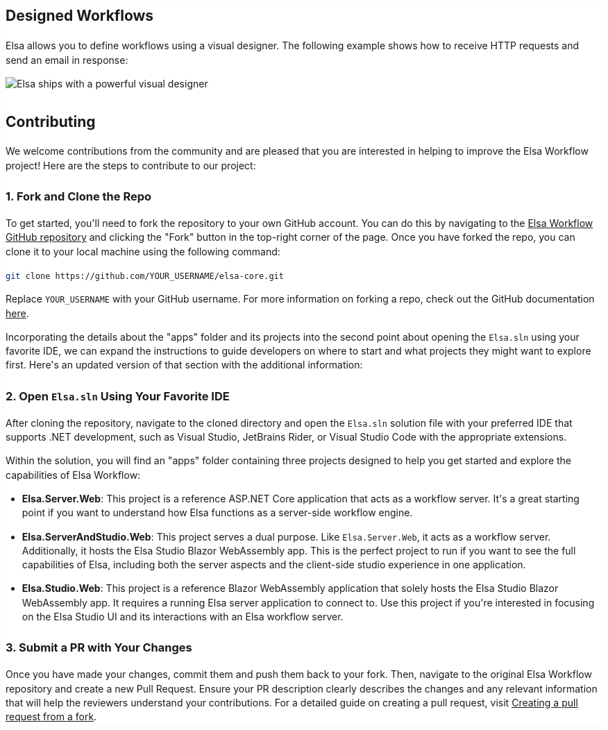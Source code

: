 ## Designed Workflows

Elsa allows you to define workflows using a visual designer. The following example shows how to receive HTTP requests and send an email in response:

![Elsa ships with a powerful visual designer](./design/screenshots/http-send-email-workflow-designer.png)


## Contributing

We welcome contributions from the community and are pleased that you are interested in helping to improve the Elsa Workflow project! Here are the steps to contribute to our project:

### 1. Fork and Clone the Repo
To get started, you'll need to fork the repository to your own GitHub account. You can do this by navigating to the [Elsa Workflow GitHub repository](https://github.com/elsa-workflows/elsa-core) and clicking the "Fork" button in the top-right corner of the page. Once you have forked the repo, you can clone it to your local machine using the following command:

```bash
git clone https://github.com/YOUR_USERNAME/elsa-core.git
```
Replace `YOUR_USERNAME` with your GitHub username. For more information on forking a repo, check out the GitHub documentation [here](https://docs.github.com/en/github/getting-started-with-github/fork-a-repo).

Incorporating the details about the "apps" folder and its projects into the second point about opening the `Elsa.sln` using your favorite IDE, we can expand the instructions to guide developers on where to start and what projects they might want to explore first. Here's an updated version of that section with the additional information:

### 2. Open `Elsa.sln` Using Your Favorite IDE
After cloning the repository, navigate to the cloned directory and open the `Elsa.sln` solution file with your preferred IDE that supports .NET development, such as Visual Studio, JetBrains Rider, or Visual Studio Code with the appropriate extensions.

Within the solution, you will find an "apps" folder containing three projects designed to help you get started and explore the capabilities of Elsa Workflow:

- **Elsa.Server.Web**: This project is a reference ASP.NET Core application that acts as a workflow server. It's a great starting point if you want to understand how Elsa functions as a server-side workflow engine.

- **Elsa.ServerAndStudio.Web**: This project serves a dual purpose. Like `Elsa.Server.Web`, it acts as a workflow server. Additionally, it hosts the Elsa Studio Blazor WebAssembly app. This is the perfect project to run if you want to see the full capabilities of Elsa, including both the server aspects and the client-side studio experience in one application.

- **Elsa.Studio.Web**: This project is a reference Blazor WebAssembly application that solely hosts the Elsa Studio Blazor WebAssembly app. It requires a running Elsa server application to connect to. Use this project if you're interested in focusing on the Elsa Studio UI and its interactions with an Elsa workflow server.

### 3. Submit a PR with Your Changes
Once you have made your changes, commit them and push them back to your fork. Then, navigate to the original Elsa Workflow repository and create a new Pull Request. Ensure your PR description clearly describes the changes and any relevant information that will help the reviewers understand your contributions. For a detailed guide on creating a pull request, visit [Creating a pull request from a fork](https://docs.github.com/en/github/collaborating-with-issues-and-pull-requests/creating-a-pull-request-from-a-fork).
